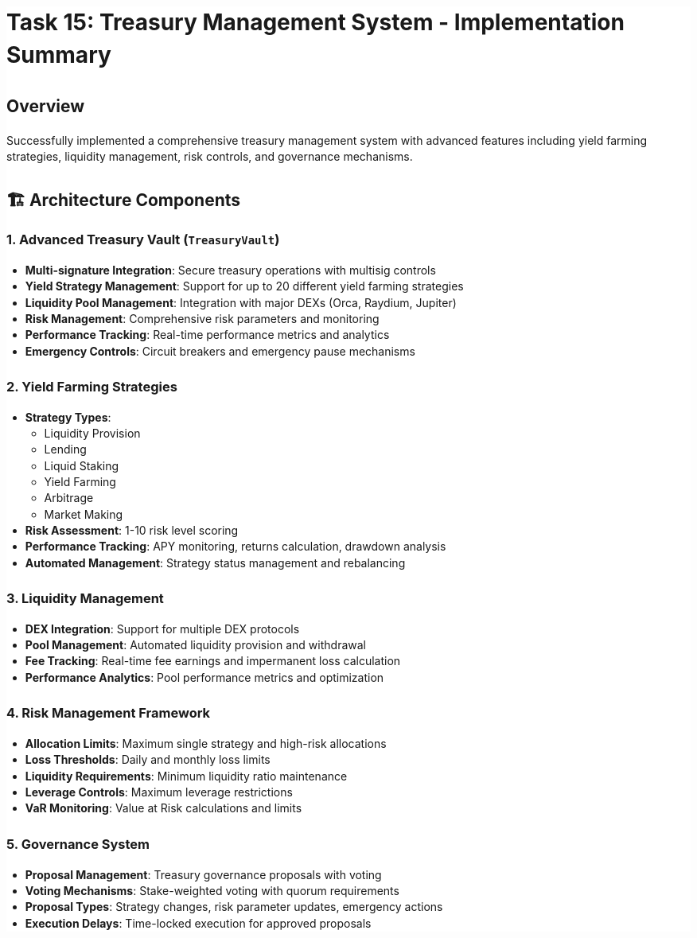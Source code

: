 # Task 15: Treasury Management System - Implementation Summary

## Overview
Successfully implemented a comprehensive treasury management system with advanced features including yield farming strategies, liquidity management, risk controls, and governance mechanisms.

## 🏗️ Architecture Components

### 1. Advanced Treasury Vault (`TreasuryVault`)
- **Multi-signature Integration**: Secure treasury operations with multisig controls
- **Yield Strategy Management**: Support for up to 20 different yield farming strategies
- **Liquidity Pool Management**: Integration with major DEXs (Orca, Raydium, Jupiter)
- **Risk Management**: Comprehensive risk parameters and monitoring
- **Performance Tracking**: Real-time performance metrics and analytics
- **Emergency Controls**: Circuit breakers and emergency pause mechanisms

### 2. Yield Farming Strategies
- **Strategy Types**: 
  - Liquidity Provision
  - Lending
  - Liquid Staking
  - Yield Farming
  - Arbitrage
  - Market Making
- **Risk Assessment**: 1-10 risk level scoring
- **Performance Tracking**: APY monitoring, returns calculation, drawdown analysis
- **Automated Management**: Strategy status management and rebalancing

### 3. Liquidity Management
- **DEX Integration**: Support for multiple DEX protocols
- **Pool Management**: Automated liquidity provision and withdrawal
- **Fee Tracking**: Real-time fee earnings and impermanent loss calculation
- **Performance Analytics**: Pool performance metrics and optimization

### 4. Risk Management Framework
- **Allocation Limits**: Maximum single strategy and high-risk allocations
- **Loss Thresholds**: Daily and monthly loss limits
- **Liquidity Requirements**: Minimum liquidity ratio maintenance
- **Leverage Controls**: Maximum leverage restrictions
- **VaR Monitoring**: Value at Risk calculations and limits

### 5. Governance System
- **Proposal Management**: Treasury governance proposals with voting
- **Voting Mechanisms**: Stake-weighted voting with quorum requirements
- **Proposal Types**: Strategy changes, risk parameter updates, emergency actions
- **Execution Delays**: Time-locked execution for approved proposals
